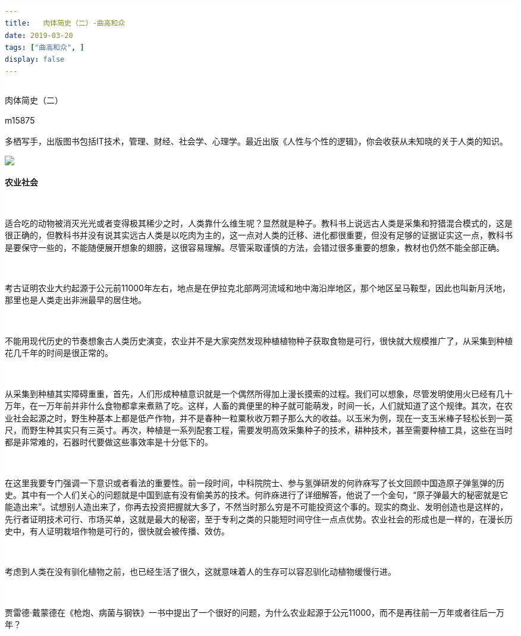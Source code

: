 ```yaml
---
title:   肉体简史（二）-曲高和众
date: 2019-03-20
tags: ["曲高和众", ]
display: false
---
```



## 



肉体简史（二）




m15875




多栖写手，出版图书包括IT技术，管理、财经、社会学、心理学。最近出版《人性与个性的逻辑》，你会收获从未知晓的关于人类的知识。


<img class="" data-ratio="0.5" data-s="300,640" src="https://mmbiz.qpic.cn/mmbiz_jpg/fxGMiaL5Zj1gxsjIFJPV1NsTHNWvTia124nOE9O8601tsVw6wh5Z0KQX050IHgbzia7rvzTCU05ejnHW1gmeug3Mw/640?wx_fmt=jpeg" data-type="jpeg" data-w="1280" style=""/>

**农业社会**

&nbsp;

适合吃的动物被消灭光光或者变得极其稀少之时，人类靠什么维生呢？显然就是种子。教科书上说远古人类是采集和狩猎混合模式的，这是很正确的，但教科书并没有说其实远古人类是以吃肉为主的，这一点对人类的迁移、进化都很重要，但没有足够的证据证实这一点，教科书是要保守一些的，不能随便展开想象的翅膀，这很容易理解。尽管采取谨慎的方法，会错过很多重要的想象，教材也仍然不能全部正确。

&nbsp;

考古证明农业大约起源于公元前11000年左右，地点是在伊拉克北部两河流域和地中海沿岸地区，那个地区呈马鞍型，因此也叫新月沃地，那里也是人类走出非洲最早的居住地。

&nbsp;

不能用现代历史的节奏想象古人类历史演变，农业并不是大家突然发现种植植物种子获取食物是可行，很快就大规模推广了，从采集到种植花几千年的时间是很正常的。

&nbsp;

从采集到种植其实障碍重重，首先，人们形成种植意识就是一个偶然所得加上漫长摸索的过程。我们可以想象，尽管发明使用火已经有几十万年，在一万年前并非什么食物都拿来煮熟了吃。这样，人畜的粪便里的种子就可能萌发，时间一长，人们就知道了这个规律。其次，在农业社会起源之时，野生种基本上都是低产作物，并不是春种一粒粟秋收万颗子那么大的收益。以玉米为例，现在一支玉米棒子轻松长到一英尺，而野生种其实只有三英寸。再次，种植是一系列配套工程，需要发明高效采集种子的技术，耕种技术，甚至需要种植工具，这些在当时都是非常难的，石器时代要做这些事效率是十分低下的。

&nbsp;

在这里我要专门强调一下意识或者看法的重要性。前一段时间，中科院院士、参与氢弹研发的何祚庥写了长文回顾中国造原子弹氢弹的历史。其中有一个人们关心的问题就是中国到底有没有偷美苏的技术。何祚庥进行了详细解答，他说了一个金句，“原子弹最大的秘密就是它能造出来”。试想别人造出来了，你再去投资把握就大多了，不然当时那么穷是不可能投资这个事的。现实的商业、发明创造也是这样的，先行者证明技术可行、市场买单，这就是最大的秘密，至于专利之类的只能短时间守住一点点优势。农业社会的形成也是一样的，在漫长历史中，有人证明栽培作物是可行的，很快就会被传播、效仿。

&nbsp;

考虑到人类在没有驯化植物之前，也已经生活了很久，这就意味着人的生存可以容忍驯化动植物缓慢行进。

&nbsp;

贾雷德·戴蒙德在《枪炮、病菌与钢铁》一书中提出了一个很好的问题，为什么农业起源于公元11000，而不是再往前一万年或者往后一万年？
